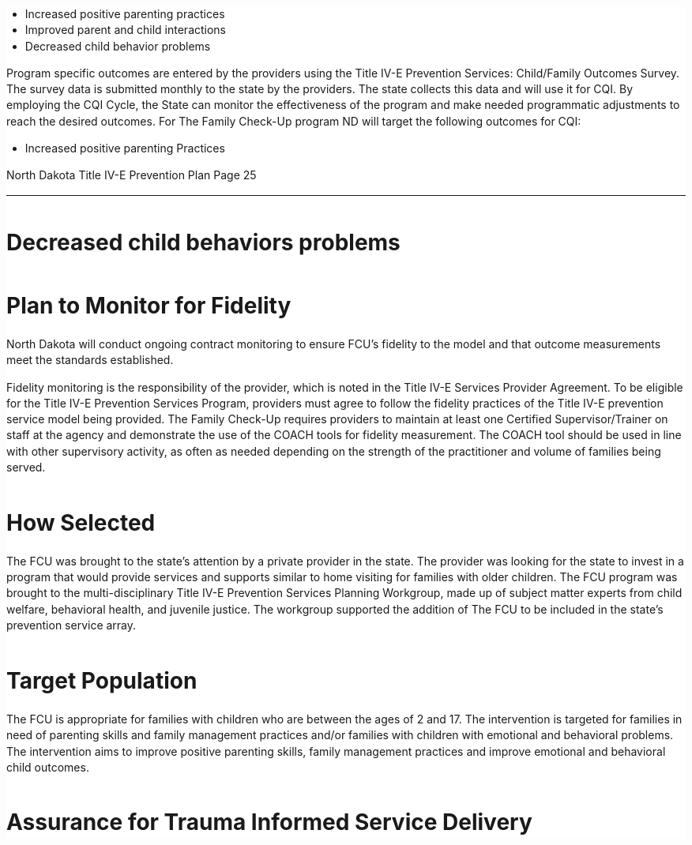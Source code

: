- Increased positive parenting practices
- Improved parent and child interactions
- Decreased child behavior problems

Program specific outcomes are entered by the providers using the Title IV-E Prevention Services: Child/Family Outcomes Survey. The survey data is submitted monthly to the state by the providers. The state collects this data and will use it for CQI. By employing the CQI Cycle, the State can monitor the effectiveness of the program and make needed programmatic adjustments to reach the desired outcomes. For The Family Check-Up program ND will target the following outcomes for CQI:

- Increased positive parenting Practices

North Dakota Title IV-E Prevention Plan Page 25

---


# Decreased child behaviors problems

# Plan to Monitor for Fidelity

North Dakota will conduct ongoing contract monitoring to ensure FCU’s fidelity to the model and that outcome measurements meet the standards established.

Fidelity monitoring is the responsibility of the provider, which is noted in the Title IV-E Services Provider Agreement. To be eligible for the Title IV-E Prevention Services Program, providers must agree to follow the fidelity practices of the Title IV-E prevention service model being provided. The Family Check-Up requires providers to maintain at least one Certified Supervisor/Trainer on staff at the agency and demonstrate the use of the COACH tools for fidelity measurement. The COACH tool should be used in line with other supervisory activity, as often as needed depending on the strength of the practitioner and volume of families being served.

# How Selected

The FCU was brought to the state’s attention by a private provider in the state. The provider was looking for the state to invest in a program that would provide services and supports similar to home visiting for families with older children. The FCU program was brought to the multi-disciplinary Title IV-E Prevention Services Planning Workgroup, made up of subject matter experts from child welfare, behavioral health, and juvenile justice. The workgroup supported the addition of The FCU to be included in the state’s prevention service array.

# Target Population

The FCU is appropriate for families with children who are between the ages of 2 and 17. The intervention is targeted for families in need of parenting skills and family management practices and/or families with children with emotional and behavioral problems. The intervention aims to improve positive parenting skills, family management practices and improve emotional and behavioral child outcomes.

# Assurance for Trauma Informed Service Delivery
